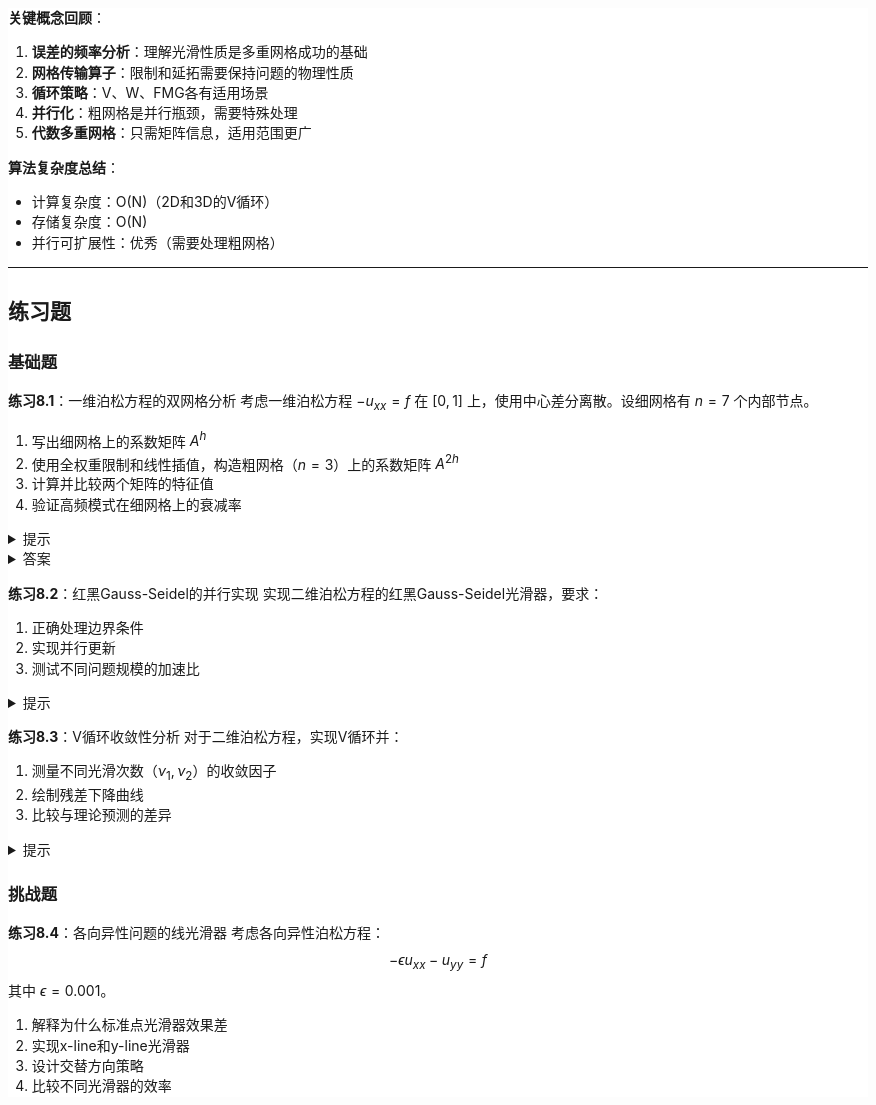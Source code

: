 **关键概念回顾**：
1. **误差的频率分析**：理解光滑性质是多重网格成功的基础
2. **网格传输算子**：限制和延拓需要保持问题的物理性质
3. **循环策略**：V、W、FMG各有适用场景
4. **并行化**：粗网格是并行瓶颈，需要特殊处理
5. **代数多重网格**：只需矩阵信息，适用范围更广

**算法复杂度总结**：
- 计算复杂度：O(N)（2D和3D的V循环）
- 存储复杂度：O(N)
- 并行可扩展性：优秀（需要处理粗网格）

---

## 练习题

### 基础题

**练习8.1**：一维泊松方程的双网格分析
考虑一维泊松方程 $-u_{xx} = f$ 在 $[0,1]$ 上，使用中心差分离散。设细网格有 $n=7$ 个内部节点。
1. 写出细网格上的系数矩阵 $A^h$
2. 使用全权重限制和线性插值，构造粗网格（$n=3$）上的系数矩阵 $A^{2h}$
3. 计算并比较两个矩阵的特征值
4. 验证高频模式在细网格上的衰减率

<details><summary>提示</summary></details>

<details><summary>答案</summary></details>

**练习8.2**：红黑Gauss-Seidel的并行实现
实现二维泊松方程的红黑Gauss-Seidel光滑器，要求：
1. 正确处理边界条件
2. 实现并行更新
3. 测试不同问题规模的加速比

<details><summary>提示</summary></details>

**练习8.3**：V循环收敛性分析
对于二维泊松方程，实现V循环并：
1. 测量不同光滑次数（$\nu_1, \nu_2$）的收敛因子
2. 绘制残差下降曲线
3. 比较与理论预测的差异

<details><summary>提示</summary></details>

### 挑战题

**练习8.4**：各向异性问题的线光滑器
考虑各向异性泊松方程：
$$-\epsilon u_{xx} - u_{yy} = f$$
其中 $\epsilon = 0.001$。

1. 解释为什么标准点光滑器效果差
2. 实现x-line和y-line光滑器
3. 设计交替方向策略
4. 比较不同光滑器的效率
